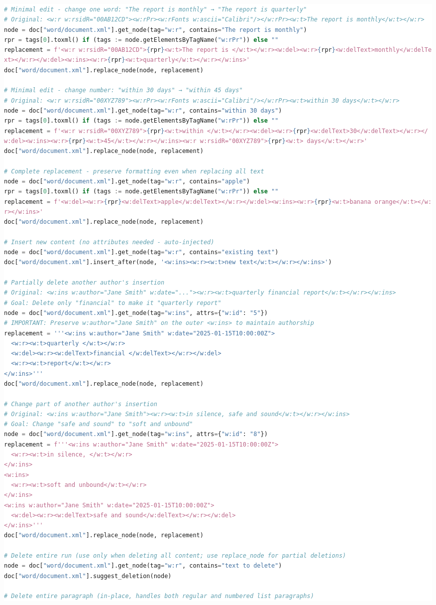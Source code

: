 ```python
# Minimal edit - change one word: "The report is monthly" → "The report is quarterly"
# Original: <w:r w:rsidR="00AB12CD"><w:rPr><w:rFonts w:ascii="Calibri"/></w:rPr><w:t>The report is monthly</w:t></w:r>
node = doc["word/document.xml"].get_node(tag="w:r", contains="The report is monthly")
rpr = tags[0].toxml() if (tags := node.getElementsByTagName("w:rPr")) else ""
replacement = f'<w:r w:rsidR="00AB12CD">{rpr}<w:t>The report is </w:t></w:r><w:del><w:r>{rpr}<w:delText>monthly</w:delText></w:r></w:del><w:ins><w:r>{rpr}<w:t>quarterly</w:t></w:r></w:ins>'
doc["word/document.xml"].replace_node(node, replacement)

# Minimal edit - change number: "within 30 days" → "within 45 days"
# Original: <w:r w:rsidR="00XYZ789"><w:rPr><w:rFonts w:ascii="Calibri"/></w:rPr><w:t>within 30 days</w:t></w:r>
node = doc["word/document.xml"].get_node(tag="w:r", contains="within 30 days")
rpr = tags[0].toxml() if (tags := node.getElementsByTagName("w:rPr")) else ""
replacement = f'<w:r w:rsidR="00XYZ789">{rpr}<w:t>within </w:t></w:r><w:del><w:r>{rpr}<w:delText>30</w:delText></w:r></w:del><w:ins><w:r>{rpr}<w:t>45</w:t></w:r></w:ins><w:r w:rsidR="00XYZ789">{rpr}<w:t> days</w:t></w:r>'
doc["word/document.xml"].replace_node(node, replacement)

# Complete replacement - preserve formatting even when replacing all text
node = doc["word/document.xml"].get_node(tag="w:r", contains="apple")
rpr = tags[0].toxml() if (tags := node.getElementsByTagName("w:rPr")) else ""
replacement = f'<w:del><w:r>{rpr}<w:delText>apple</w:delText></w:r></w:del><w:ins><w:r>{rpr}<w:t>banana orange</w:t></w:r></w:ins>'
doc["word/document.xml"].replace_node(node, replacement)

# Insert new content (no attributes needed - auto-injected)
node = doc["word/document.xml"].get_node(tag="w:r", contains="existing text")
doc["word/document.xml"].insert_after(node, '<w:ins><w:r><w:t>new text</w:t></w:r></w:ins>')

# Partially delete another author's insertion
# Original: <w:ins w:author="Jane Smith" w:date="..."><w:r><w:t>quarterly financial report</w:t></w:r></w:ins>
# Goal: Delete only "financial" to make it "quarterly report"
node = doc["word/document.xml"].get_node(tag="w:ins", attrs={"w:id": "5"})
# IMPORTANT: Preserve w:author="Jane Smith" on the outer <w:ins> to maintain authorship
replacement = '''<w:ins w:author="Jane Smith" w:date="2025-01-15T10:00:00Z">
  <w:r><w:t>quarterly </w:t></w:r>
  <w:del><w:r><w:delText>financial </w:delText></w:r></w:del>
  <w:r><w:t>report</w:t></w:r>
</w:ins>'''
doc["word/document.xml"].replace_node(node, replacement)

# Change part of another author's insertion
# Original: <w:ins w:author="Jane Smith"><w:r><w:t>in silence, safe and sound</w:t></w:r></w:ins>
# Goal: Change "safe and sound" to "soft and unbound"
node = doc["word/document.xml"].get_node(tag="w:ins", attrs={"w:id": "8"})
replacement = f'''<w:ins w:author="Jane Smith" w:date="2025-01-15T10:00:00Z">
  <w:r><w:t>in silence, </w:t></w:r>
</w:ins>
<w:ins>
  <w:r><w:t>soft and unbound</w:t></w:r>
</w:ins>
<w:ins w:author="Jane Smith" w:date="2025-01-15T10:00:00Z">
  <w:del><w:r><w:delText>safe and sound</w:delText></w:r></w:del>
</w:ins>'''
doc["word/document.xml"].replace_node(node, replacement)

# Delete entire run (use only when deleting all content; use replace_node for partial deletions)
node = doc["word/document.xml"].get_node(tag="w:r", contains="text to delete")
doc["word/document.xml"].suggest_deletion(node)

# Delete entire paragraph (in-place, handles both regular and numbered list paragraphs)
```